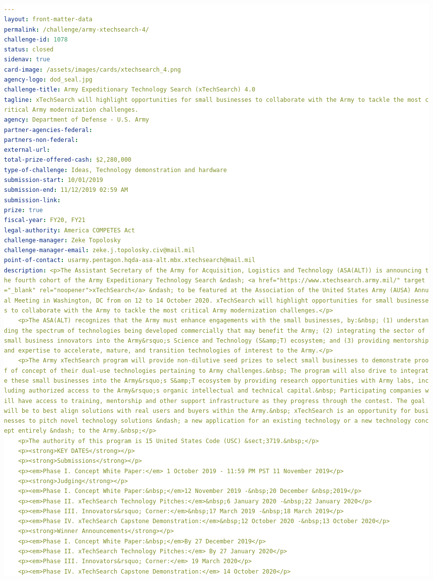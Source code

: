 ```yaml
---
layout: front-matter-data
permalink: /challenge/army-xtechsearch-4/
challenge-id: 1078
status: closed
sidenav: true
card-image: /assets/images/cards/xtechsearch_4.png
agency-logo: dod_seal.jpg
challenge-title: Army Expeditionary Technology Search (xTechSearch) 4.0
tagline: xTechSearch will highlight opportunities for small businesses to collaborate with the Army to tackle the most critical Army modernization challenges.
agency: Department of Defense - U.S. Army
partner-agencies-federal: 
partners-non-federal: 
external-url:
total-prize-offered-cash: $2,280,000
type-of-challenge: Ideas, Technology demonstration and hardware
submission-start: 10/01/2019
submission-end: 11/12/2019 02:59 AM
submission-link:  
prize: true
fiscal-year: FY20, FY21
legal-authority: America COMPETES Act
challenge-manager: Zeke Topolosky
challenge-manager-email: zeke.j.topolosky.civ@mail.mil
point-of-contact: usarmy.pentagon.hqda-asa-alt.mbx.xtechsearch@mail.mil
description: <p>The Assistant Secretary of the Army for Acquisition, Logistics and Technology (ASA(ALT)) is announcing the fourth cohort of the Army Expeditionary Technology Search &ndash; <a href="https://www.xtechsearch.army.mil/" target="_blank" rel="noopener">xTechSearch</a> &ndash; to be featured at the Association of the United States Army (AUSA) Annual Meeting in Washington, DC from on 12 to 14 October 2020. xTechSearch will highlight opportunities for small businesses to collaborate with the Army to tackle the most critical Army modernization challenges.</p>
    <p>The ASA(ALT) recognizes that the Army must enhance engagements with the small businesses, by:&nbsp; (1) understanding the spectrum of technologies being developed commercially that may benefit the Army; (2) integrating the sector of small business innovators into the Army&rsquo;s Science and Technology (S&amp;T) ecosystem; and (3) providing mentorship and expertise to accelerate, mature, and transition technologies of interest to the Army.</p>
    <p>The Army xTechSearch program will provide non-dilutive seed prizes to select small businesses to demonstrate proof of concept of their dual-use technologies pertaining to Army challenges.&nbsp; The program will also drive to integrate these small businesses into the Army&rsquo;s S&amp;T ecosystem by providing research opportunities with Army labs, including authorized access to the Army&rsquo;s organic intellectual and technical capital.&nbsp; Participating companies will have access to training, mentorship and other support infrastructure as they progress through the contest. The goal will be to best align solutions with real users and buyers within the Army.&nbsp; xTechSearch is an opportunity for businesses to pitch novel technology solutions &ndash; a new application for an existing technology or a new technology concept entirely &ndash; to the Army.&nbsp;</p>
    <p>The authority of this program is 15 United States Code (USC) &sect;3719.&nbsp;</p>
    <p><strong>KEY DATES</strong></p>
    <p><strong>Submissions</strong></p>
    <p><em>Phase I. Concept White Paper:</em> 1 October 2019 - 11:59 PM PST 11 November 2019</p>
    <p><strong>Judging</strong></p>
    <p><em>Phase I. Concept White Paper:&nbsp;</em>12 November 2019 -&nbsp;20 December &nbsp;2019</p>
    <p><em>Phase II. xTechSearch Technology Pitches:</em>&nbsp;6 January 2020 -&nbsp;22 January 2020</p>
    <p><em>Phase III. Innovators&rsquo; Corner:</em>&nbsp;17 March 2019 -&nbsp;18 March 2019</p>
    <p><em>Phase IV. xTechSearch Capstone Demonstration:</em>&nbsp;12 October 2020 -&nbsp;13 October 2020</p>
    <p><strong>Winner Announcements</strong></p>
    <p><em>Phase I. Concept White Paper:&nbsp;</em>By 27 December 2019</p>
    <p><em>Phase II. xTechSearch Technology Pitches:</em> By 27 January 2020</p>
    <p><em>Phase III. Innovators&rsquo; Corner:</em> 19 March 2020</p>
    <p><em>Phase IV. xTechSearch Capstone Demonstration:</em> 14 October 2020</p>
```